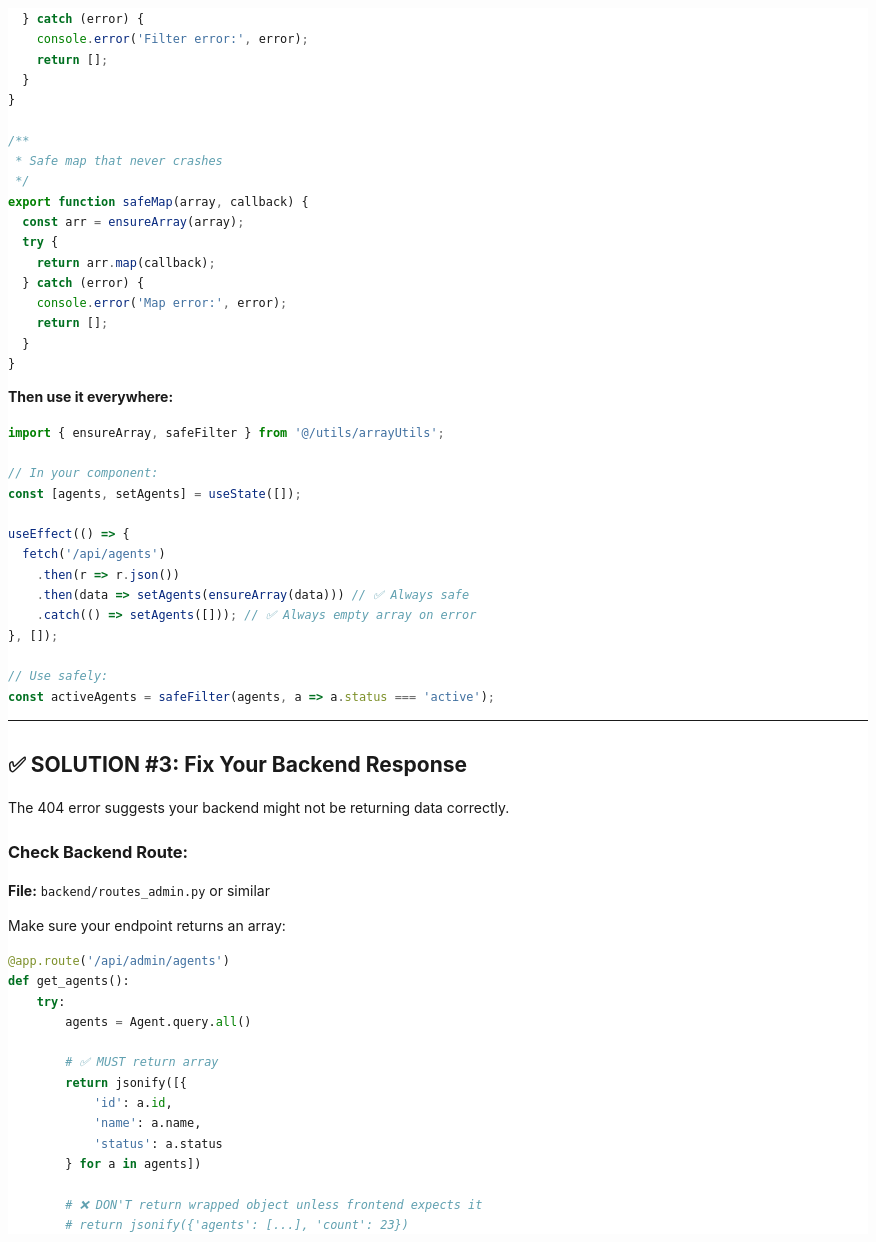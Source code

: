 ```jsx
  } catch (error) {
    console.error('Filter error:', error);
    return [];
  }
}

/**
 * Safe map that never crashes
 */
export function safeMap(array, callback) {
  const arr = ensureArray(array);
  try {
    return arr.map(callback);
  } catch (error) {
    console.error('Map error:', error);
    return [];
  }
}
```

**Then use it everywhere:**

```jsx
import { ensureArray, safeFilter } from '@/utils/arrayUtils';

// In your component:
const [agents, setAgents] = useState([]);

useEffect(() => {
  fetch('/api/agents')
    .then(r => r.json())
    .then(data => setAgents(ensureArray(data))) // ✅ Always safe
    .catch(() => setAgents([])); // ✅ Always empty array on error
}, []);

// Use safely:
const activeAgents = safeFilter(agents, a => a.status === 'active');
```

---

## ✅ SOLUTION #3: Fix Your Backend Response

The 404 error suggests your backend might not be returning data correctly.

### **Check Backend Route:**

**File:** `backend/routes_admin.py` or similar

Make sure your endpoint returns an array:

```python
@app.route('/api/admin/agents')
def get_agents():
    try:
        agents = Agent.query.all()
        
        # ✅ MUST return array
        return jsonify([{
            'id': a.id,
            'name': a.name,
            'status': a.status
        } for a in agents])
        
        # ❌ DON'T return wrapped object unless frontend expects it
        # return jsonify({'agents': [...], 'count': 23})
```